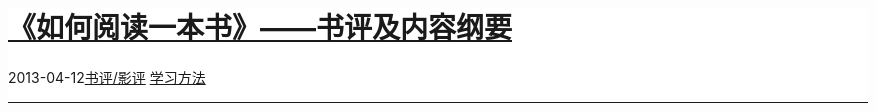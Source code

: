 <!DOCTYPE html>
<html xmlns="http://www.w3.org/1999/xhtml" xml:lang="zh-CN">
<head>
<meta http-equiv="Content-Type" content="text/html; charset=utf-8" />
<meta name="generator" content="Python script by program.think@gmail.com" />
<meta name="provider" content="program-think.blogspot.com" />
<link type="text/css" rel="stylesheet" href="../../css/program-think.css" />
<title>《如何阅读一本书》——书评及内容纲要 - 编程随想的博客</title>
</head>
<body>
<div id="main" style="width:100%;">
<h1><a href="../../index.md" title="回到首页">《如何阅读一本书》——书评及内容纲要</a></h1>
<div class="post-info"><span class="date-header">2013-04-12</span><a href="../../tags/E4B9A6E8AF842FE5BDB1E8AF84.md" class="tag">书评/影评</a> <a href="../../tags/E5ADA6E4B9A0E696B9E6B395.md" class="tag">学习方法</a> </div>
<hr>
<div class="post">